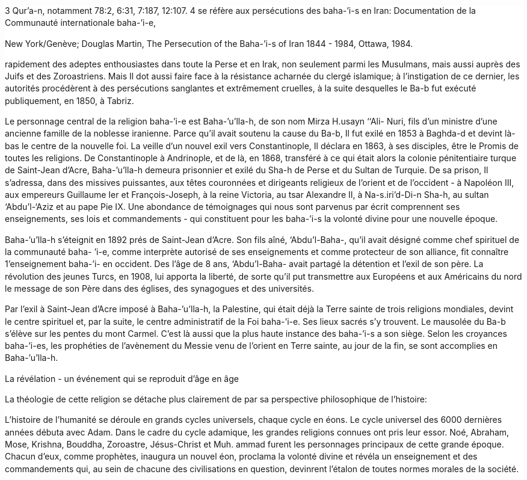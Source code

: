 3 Qur’a-n, notamment 78:2, 6:31, 7:187, 12:107.
4 se réfère aux persécutions des baha-’i-s en Iran: Documentation de la Communauté internationale baha-’i-e,

New York/Genève; Douglas Martin, The Persecution of the Baha-’i-s of Iran 1844 - 1984, Ottawa, 1984.

rapidement des adeptes enthousiastes dans toute la Perse et en Irak, non
seulement parmi les Musulmans, mais aussi auprès des Juifs et des Zoroastriens.
Mais Il dot aussi faire face à la résistance acharnée du clergé islamique; à
l’instigation de ce dernier, les autorités procédèrent à des persécutions
sanglantes et extrêmement cruelles, à la suite desquelles le Ba-b fut exécuté
publiquement, en 1850, à Tabriz.

Le personnage central de la religion baha-’i-e est Baha-’u’lla-h, de son nom
Mirza H.usayn ‘‘Ali- Nuri, fils d’un ministre d’une ancienne famille de la
noblesse iranienne. Parce qu’il avait soutenu la cause du Ba-b, Il fut exilé en
1853 à Baghda-d et devint là-bas le centre de la nouvelle foi. La veille d’un
nouvel exil vers Constantinople, Il déclara en 1863, à ses disciples, être le
Promis de toutes les religions. De Constantinople à Andrinople, et de là, en
1868, transféré à ce qui était alors la colonie pénitentiaire turque de Saint-Jean
d’Acre, Baha-’u’lla-h demeura prisonnier et exilé du Sha-h de Perse et du Sultan
de Turquie. De sa prison, Il s’adressa, dans des missives puissantes, aux têtes
couronnées et dirigeants religieux de l’orient et de l’occident - à Napoléon III,
aux empereurs Guillaume Ier et François-Joseph, à la reine Victoria, au tsar
Alexandre II, à Na-s.iri’d-Di-n Sha-h, au sultan ‘Abdu’l-‘Aziz et au pape Pie IX.
Une abondance de témoignages qui nous sont parvenus par écrit comprennent
ses enseignements, ses lois et commandements - qui constituent pour les baha-’i-s la
volonté divine pour une nouvelle époque.

Baha-’u’lla-h s’éteignit en 1892 prés de Saint-Jean d’Acre. Son fils aîné,
‘Abdu’l-Baha-, qu’il avait désigné comme chef spirituel de la communauté baha-
’i-e, comme interprète autorisé de ses enseignements et comme protecteur de son
alliance, fit connaître 1’enseignement baha-’i- en occident. Des l’âge de 8 ans,
‘Abdu’l-Baha- avait partagé la détention et l’exil de son père. La révolution des
jeunes Turcs, en 1908, lui apporta la liberté, de sorte qu’il put transmettre aux
Européens et aux Américains du nord le message de son Père dans des églises,
des synagogues et des universités.

Par l’exil à Saint-Jean d’Acre imposé à Baha-’u’lla-h, la Palestine, qui était
déjà la Terre sainte de trois religions mondiales, devint le centre spirituel et, par
la suite, le centre administratif de la Foi baha-’i-e. Ses lieux sacrés s’y trouvent.
Le mausolée du Ba-b s’élève sur les pentes du mont Carmel. C’est là aussi que la
plus haute instance des baha-’i-s a son siège. Selon les croyances baha-’i-es, les
prophéties de l’avènement du Messie venu de l’orient en Terre sainte, au jour de
la fin, se sont accomplies en Baha-’u’lla-h.

La révélation - un événement qui se reproduit d’âge en âge

La théologie de cette religion se détache plus clairement de par sa perspective
philosophique de l’histoire:

L’histoire de l’humanité se déroule en grands cycles universels, chaque
cycle en éons. Le cycle universel des 6000 dernières années débuta avec Adam.
Dans le cadre du cycle adamique, les grandes religions connues ont pris leur
essor. Noé, Abraham, Mose, Krishna, Bouddha, Zoroastre, Jésus-Christ et Muh.
ammad furent les personnages principaux de cette grande époque. Chacun
d’eux, comme prophètes, inaugura un nouvel éon, proclama la volonté divine et
révéla un enseignement et des commandements qui, au sein de chacune des
civilisations en question, devinrent l’étalon de toutes normes morales de la
société.
